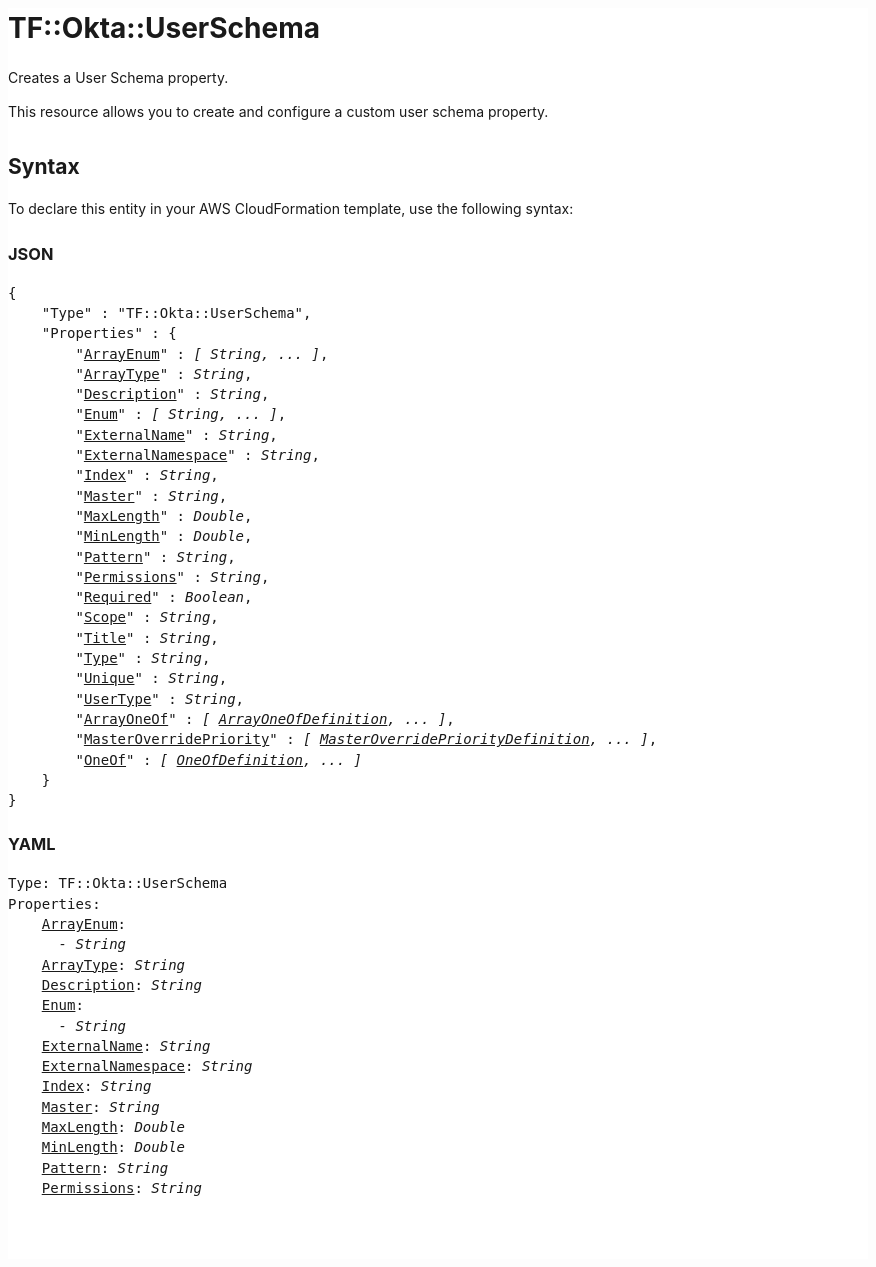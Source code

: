 # TF::Okta::UserSchema

Creates a User Schema property.

This resource allows you to create and configure a custom user schema property.

## Syntax

To declare this entity in your AWS CloudFormation template, use the following syntax:

### JSON

<pre>
{
    "Type" : "TF::Okta::UserSchema",
    "Properties" : {
        "<a href="#arrayenum" title="ArrayEnum">ArrayEnum</a>" : <i>[ String, ... ]</i>,
        "<a href="#arraytype" title="ArrayType">ArrayType</a>" : <i>String</i>,
        "<a href="#description" title="Description">Description</a>" : <i>String</i>,
        "<a href="#enum" title="Enum">Enum</a>" : <i>[ String, ... ]</i>,
        "<a href="#externalname" title="ExternalName">ExternalName</a>" : <i>String</i>,
        "<a href="#externalnamespace" title="ExternalNamespace">ExternalNamespace</a>" : <i>String</i>,
        "<a href="#index" title="Index">Index</a>" : <i>String</i>,
        "<a href="#master" title="Master">Master</a>" : <i>String</i>,
        "<a href="#maxlength" title="MaxLength">MaxLength</a>" : <i>Double</i>,
        "<a href="#minlength" title="MinLength">MinLength</a>" : <i>Double</i>,
        "<a href="#pattern" title="Pattern">Pattern</a>" : <i>String</i>,
        "<a href="#permissions" title="Permissions">Permissions</a>" : <i>String</i>,
        "<a href="#required" title="Required">Required</a>" : <i>Boolean</i>,
        "<a href="#scope" title="Scope">Scope</a>" : <i>String</i>,
        "<a href="#title" title="Title">Title</a>" : <i>String</i>,
        "<a href="#type" title="Type">Type</a>" : <i>String</i>,
        "<a href="#unique" title="Unique">Unique</a>" : <i>String</i>,
        "<a href="#usertype" title="UserType">UserType</a>" : <i>String</i>,
        "<a href="#arrayoneof" title="ArrayOneOf">ArrayOneOf</a>" : <i>[ <a href="arrayoneofdefinition.md">ArrayOneOfDefinition</a>, ... ]</i>,
        "<a href="#masteroverridepriority" title="MasterOverridePriority">MasterOverridePriority</a>" : <i>[ <a href="masteroverrideprioritydefinition.md">MasterOverridePriorityDefinition</a>, ... ]</i>,
        "<a href="#oneof" title="OneOf">OneOf</a>" : <i>[ <a href="oneofdefinition.md">OneOfDefinition</a>, ... ]</i>
    }
}
</pre>

### YAML

<pre>
Type: TF::Okta::UserSchema
Properties:
    <a href="#arrayenum" title="ArrayEnum">ArrayEnum</a>: <i>
      - String</i>
    <a href="#arraytype" title="ArrayType">ArrayType</a>: <i>String</i>
    <a href="#description" title="Description">Description</a>: <i>String</i>
    <a href="#enum" title="Enum">Enum</a>: <i>
      - String</i>
    <a href="#externalname" title="ExternalName">ExternalName</a>: <i>String</i>
    <a href="#externalnamespace" title="ExternalNamespace">ExternalNamespace</a>: <i>String</i>
    <a href="#index" title="Index">Index</a>: <i>String</i>
    <a href="#master" title="Master">Master</a>: <i>String</i>
    <a href="#maxlength" title="MaxLength">MaxLength</a>: <i>Double</i>
    <a href="#minlength" title="MinLength">MinLength</a>: <i>Double</i>
    <a href="#pattern" title="Pattern">Pattern</a>: <i>String</i>
    <a href="#permissions" title="Permissions">Permissions</a>: <i>String</i>